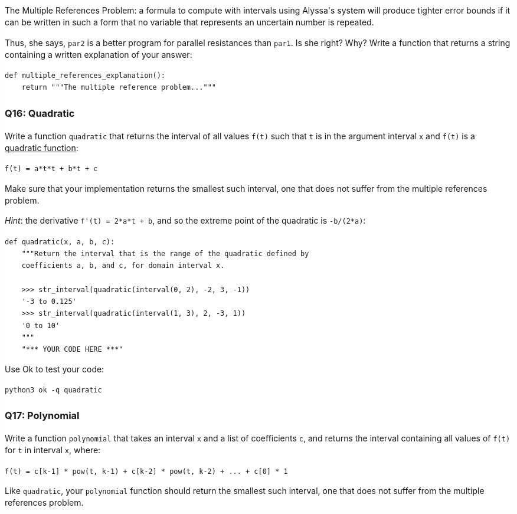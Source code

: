 The Multiple References Problem: a formula to compute with intervals using Alyssa's system will produce tighter error bounds if it can be written in such a form that no variable that represents an uncertain number is repeated.

Thus, she says, `par2` is a better program for parallel resistances than `par1`. Is she right? Why? Write a function that returns a string containing a written explanation of your answer:

```
def multiple_references_explanation():
    return """The multiple reference problem..."""
```

### Q16: Quadratic

Write a function `quadratic` that returns the interval of all values `f(t)` such that `t` is in the argument interval `x` and `f(t)` is a [quadratic function](http://en.wikipedia.org/wiki/Quadratic_function):

```
f(t) = a*t*t + b*t + c
```

Make sure that your implementation returns the smallest such interval, one that does not suffer from the multiple references problem.

*Hint*: the derivative `f'(t) = 2*a*t + b`, and so the extreme point of the quadratic is `-b/(2*a)`:

```
def quadratic(x, a, b, c):
    """Return the interval that is the range of the quadratic defined by
    coefficients a, b, and c, for domain interval x.

    >>> str_interval(quadratic(interval(0, 2), -2, 3, -1))
    '-3 to 0.125'
    >>> str_interval(quadratic(interval(1, 3), 2, -3, 1))
    '0 to 10'
    """
    "*** YOUR CODE HERE ***"
```

Use Ok to test your code:

```
python3 ok -q quadratic
```

### Q17: Polynomial

Write a function `polynomial` that takes an interval `x` and a list of coefficients `c`, and returns the interval containing all values of `f(t)` for `t` in interval `x`, where:

```
f(t) = c[k-1] * pow(t, k-1) + c[k-2] * pow(t, k-2) + ... + c[0] * 1
```

Like `quadratic`, your `polynomial` function should return the smallest such interval, one that does not suffer from the multiple references problem.
